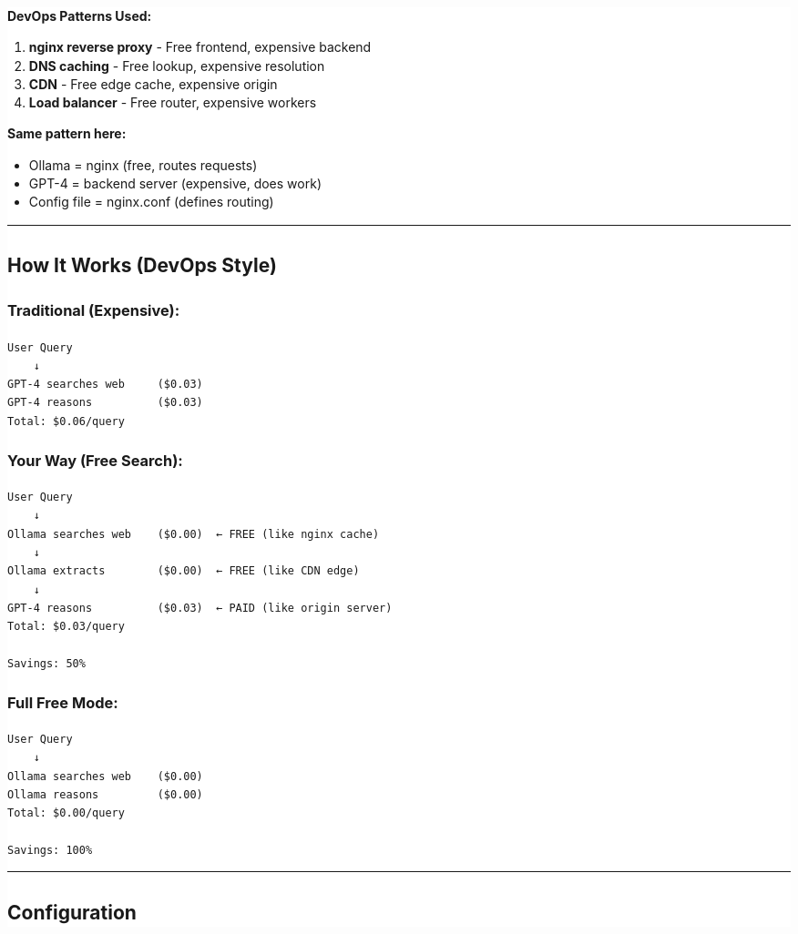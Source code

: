 **DevOps Patterns Used:**
1. **nginx reverse proxy** - Free frontend, expensive backend
2. **DNS caching** - Free lookup, expensive resolution
3. **CDN** - Free edge cache, expensive origin
4. **Load balancer** - Free router, expensive workers

**Same pattern here:**
- Ollama = nginx (free, routes requests)
- GPT-4 = backend server (expensive, does work)
- Config file = nginx.conf (defines routing)

---

## How It Works (DevOps Style)

### Traditional (Expensive):
```
User Query
    ↓
GPT-4 searches web     ($0.03)
GPT-4 reasons          ($0.03)
Total: $0.06/query
```

### Your Way (Free Search):
```
User Query
    ↓
Ollama searches web    ($0.00)  ← FREE (like nginx cache)
    ↓
Ollama extracts        ($0.00)  ← FREE (like CDN edge)
    ↓
GPT-4 reasons          ($0.03)  ← PAID (like origin server)
Total: $0.03/query

Savings: 50%
```

### Full Free Mode:
```
User Query
    ↓
Ollama searches web    ($0.00)
Ollama reasons         ($0.00)
Total: $0.00/query

Savings: 100%
```

---

## Configuration
